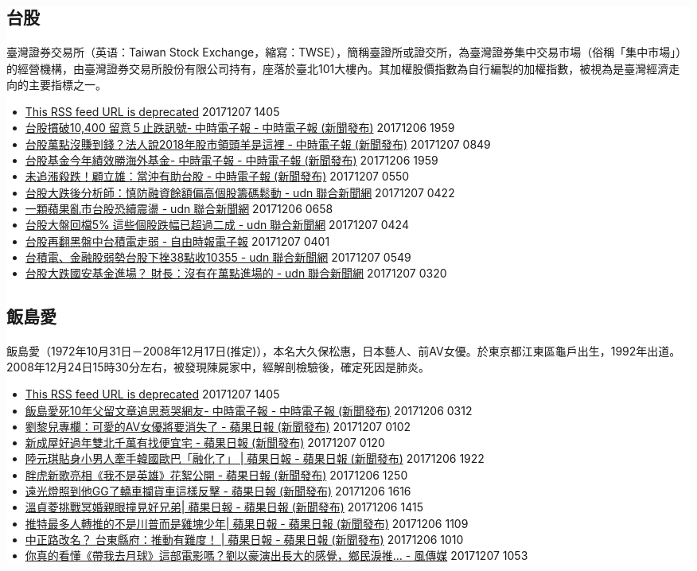 ## 台股

臺灣證券交易所（英语：Taiwan Stock Exchange，縮寫：TWSE），簡稱臺證所或證交所，為臺灣證券集中交易市場（俗稱「集中市場」）的經營機構，由臺灣證券交易所股份有限公司持有，座落於臺北101大樓內。其加權股價指數為自行編製的加權指數，被視為是臺灣經濟走向的主要指標之一。
- [This RSS feed URL is deprecated](0 "This RSS feed URL is deprecated") 20171207 1405
- [台股摜破10,400 留意５止跌訊號- 中時電子報 - 中時電子報 (新聞發布)](http://www.chinatimes.com/newspapers/20171207000035-260202 "台股摜破10,400 留意５止跌訊號- 中時電子報 - 中時電子報 (新聞發布)") 20171206 1959
- [台股萬點沒賺到錢？法人說2018年股市領頭羊是這裡 - 中時電子報 (新聞發布)](http://www.chinatimes.com/realtimenews/20171207004478-260410 "台股萬點沒賺到錢？法人說2018年股市領頭羊是這裡 - 中時電子報 (新聞發布)") 20171207 0849
- [台股基金今年績效勝海外基金- 中時電子報 - 中時電子報 (新聞發布)](http://www.chinatimes.com/newspapers/20171207000298-260208 "台股基金今年績效勝海外基金- 中時電子報 - 中時電子報 (新聞發布)") 20171206 1959
- [未追漲殺跌！顧立雄：當沖有助台股 - 中時電子報 (新聞發布)](http://www.chinatimes.com/realtimenews/20171207003376-260410 "未追漲殺跌！顧立雄：當沖有助台股 - 中時電子報 (新聞發布)") 20171207 0550
- [台股大跌後分析師：慎防融資餘額偏高個股籌碼鬆動 - udn 聯合新聞網](https://udn.com/news/story/7251/2861404 "台股大跌後分析師：慎防融資餘額偏高個股籌碼鬆動 - udn 聯合新聞網") 20171207 0422
- [一顆蘋果亂市台股恐續震盪 - udn 聯合新聞網](https://udn.com/news/story/11317/2859225 "一顆蘋果亂市台股恐續震盪 - udn 聯合新聞網") 20171206 0658
- [台股大盤回檔5% 這些個股跌幅已超過二成 - udn 聯合新聞網](https://udn.com/news/story/7251/2861425 "台股大盤回檔5% 這些個股跌幅已超過二成 - udn 聯合新聞網") 20171207 0424
- [台股再翻黑盤中台積電走弱 - 自由時報電子報](http://news.ltn.com.tw/news/business/breakingnews/2276032 "台股再翻黑盤中台積電走弱 - 自由時報電子報") 20171207 0401
- [台積電、金融股弱勢台股下挫38點收10355 - udn 聯合新聞網](https://udn.com/news/story/7251/2861636 "台積電、金融股弱勢台股下挫38點收10355 - udn 聯合新聞網") 20171207 0549
- [台股大跌國安基金進場？ 財長：沒有在萬點進場的 - udn 聯合新聞網](https://udn.com/news/story/7238/2861214 "台股大跌國安基金進場？ 財長：沒有在萬點進場的 - udn 聯合新聞網") 20171207 0320

## 飯島愛

飯島愛（1972年10月31日－2008年12月17日(推定)），本名大久保松惠，日本藝人、前AV女優。於東京都江東區龜戶出生，1992年出道。2008年12月24日15時30分左右，被發現陳屍家中，經解剖檢驗後，確定死因是肺炎。


- [This RSS feed URL is deprecated](0 "This RSS feed URL is deprecated") 20171207 1405
- [飯島愛死10年父留文章追思惹哭網友- 中時電子報 - 中時電子報 (新聞發布)](http://www.chinatimes.com/realtimenews/20171206002488-260404 "飯島愛死10年父留文章追思惹哭網友- 中時電子報 - 中時電子報 (新聞發布)") 20171206 0312
- [​劉黎兒專欄：可愛的AV女優將要消失了 - 蘋果日報 (新聞發布)](https://tw.appledaily.com/new/realtime/20171207/1254796/ "​劉黎兒專欄：可愛的AV女優將要消失了 - 蘋果日報 (新聞發布)") 20171207 0102
- [新成屋好過年雙北千萬有找便宜宅 - 蘋果日報 (新聞發布)](https://tw.appledaily.com/new/realtime/20171207/1253084/ "新成屋好過年雙北千萬有找便宜宅 - 蘋果日報 (新聞發布)") 20171207 0120
- [​陸元琪貼身小男人牽手韓國歐巴「融化了」 | 蘋果日報 - 蘋果日報 (新聞發布)](https://tw.appledaily.com/new/realtime/20171206/1254713/ "​陸元琪貼身小男人牽手韓國歐巴「融化了」 | 蘋果日報 - 蘋果日報 (新聞發布)") 20171206 1922
- [胖虎新歌亮相《我不是英雄》花絮公開 - 蘋果日報 (新聞發布)](https://tw.appledaily.com/new/realtime/20171206/1254746/ "胖虎新歌亮相《我不是英雄》花絮公開 - 蘋果日報 (新聞發布)") 20171206 1250
- [遠光燈照到他GG了轎車攔貨車這樣反擊 - 蘋果日報 (新聞發布)](https://tw.appledaily.com/new/realtime/20171207/1254779/ "遠光燈照到他GG了轎車攔貨車這樣反擊 - 蘋果日報 (新聞發布)") 20171206 1616
- [溫貞菱挑戰冥婚親眼撞見好兄弟| 蘋果日報 - 蘋果日報 (新聞發布)](https://tw.appledaily.com/new/realtime/20171206/1254714/ "溫貞菱挑戰冥婚親眼撞見好兄弟| 蘋果日報 - 蘋果日報 (新聞發布)") 20171206 1415
- [推特最多人轉推的不是川普而是雞塊少年| 蘋果日報 - 蘋果日報 (新聞發布)](https://tw.appledaily.com/new/realtime/20171206/1254680/ "推特最多人轉推的不是川普而是雞塊少年| 蘋果日報 - 蘋果日報 (新聞發布)") 20171206 1109
- [中正路改名？ 台東縣府：推動有難度！ | 蘋果日報 - 蘋果日報 (新聞發布)](https://tw.appledaily.com/new/realtime/20171206/1254608/ "中正路改名？ 台東縣府：推動有難度！ | 蘋果日報 - 蘋果日報 (新聞發布)") 20171206 1010
- [你真的看懂《帶我去月球》這部電影嗎？劉以豪演出長大的感覺，鄉民淚推… - 風傳媒](http://www.storm.mg/lifestyle/369408 "你真的看懂《帶我去月球》這部電影嗎？劉以豪演出長大的感覺，鄉民淚推… - 風傳媒") 20171207 1053
